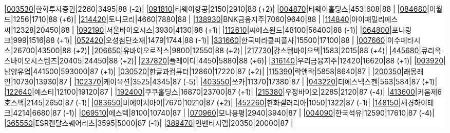 |[003530](https://finance.daum.net/quotes/A003530)|한화투자증권|2260|3495|88 (-2)|
|[091810](https://finance.daum.net/quotes/A091810)|티웨이항공|2150|2910|88 (+2)|
|[004870](https://finance.daum.net/quotes/A004870)|티웨이홀딩스|453|608|88 |
|[084680](https://finance.daum.net/quotes/A084680)|이월드|1256|1710|88 (+6)|
|[214420](https://finance.daum.net/quotes/A214420)|토니모리|4660|7880|88 |
|[138930](https://finance.daum.net/quotes/A138930)|BNK금융지주|7060|9640|88 |
|[114840](https://finance.daum.net/quotes/A114840)|아이패밀리에스씨|12328|20450|88 |
|[092190](https://finance.daum.net/quotes/A092190)|서울바이오시스|3930|4130|88 (+1)|
|[112610](https://finance.daum.net/quotes/A112610)|씨에스윈드|48100|56400|88 (-1)|
|[064800](https://finance.daum.net/quotes/A064800)|포니링크|999|1516|88 (+1)|
|[052420](https://finance.daum.net/quotes/A052420)|오성첨단소재|1479|1744|88 (-1)|
|[331660](https://finance.daum.net/quotes/A331660)|한국미라클피플사|15500|17100|88 |
|[007660](https://finance.daum.net/quotes/A007660)|이수페타시스|26700|43500|88 (+2)|
|[206650](https://finance.daum.net/quotes/A206650)|유바이오로직스|9800|12550|88 (+2)|
|[217730](https://finance.daum.net/quotes/A217730)|강스템바이오텍|1583|2015|88 (+4)|
|[445680](https://finance.daum.net/quotes/A445680)|큐리옥스바이오시스템즈|20405|24450|88 (+2)|
|[237820](https://finance.daum.net/quotes/A237820)|플레이디|4450|5880|88 (+6)|
|[316140](https://finance.daum.net/quotes/A316140)|우리금융지주|12420|16620|88 (+1)|
|[003920](https://finance.daum.net/quotes/A003920)|남양유업|441500|593000|87 (+1)|
|[030520](https://finance.daum.net/quotes/A030520)|한글과컴퓨터|12860|17220|87 (+2)|
|[115390](https://finance.daum.net/quotes/A115390)|락앤락|5858|8640|87 |
|[200350](https://finance.daum.net/quotes/A200350)|래몽래인|10730|13930|87 |
|[102370](https://finance.daum.net/quotes/A102370)|케이옥션|3525|4345|87 (-5)|
|[403550](https://finance.daum.net/quotes/A403550)|쏘카|11370|17380|87 |
|[043220](https://finance.daum.net/quotes/A043220)|티에스넥스젠|563|584|87 (+1)|
|[122640](https://finance.daum.net/quotes/A122640)|예스티|12100|19120|87 |
|[192400](https://finance.daum.net/quotes/A192400)|쿠쿠홀딩스|16870|23700|87 (+1)|
|[215380](https://finance.daum.net/quotes/A215380)|우정바이오|2285|2120|87 (-4)|
|[413600](https://finance.daum.net/quotes/A413600)|키움제6호스팩|2145|2650|87 (-1)|
|[083650](https://finance.daum.net/quotes/A083650)|비에이치아이|7670|10210|87 (+2)|
|[452260](https://finance.daum.net/quotes/A452260)|한화갤러리아|1050|1322|87 (-1)|
|[148150](https://finance.daum.net/quotes/A148150)|세경하이테크|4214|6680|87 (-1)|
|[069510](https://finance.daum.net/quotes/A069510)|에스텍|8100|10740|87 |
|[070960](https://finance.daum.net/quotes/A070960)|모나용평|2940|3940|87 |
|[004090](https://finance.daum.net/quotes/A004090)|한국석유|12590|17610|87 (-4)|
|[365550](https://finance.daum.net/quotes/A365550)|ESR켄달스퀘어리츠|3595|5000|87 (-1)|
|[389470](https://finance.daum.net/quotes/A389470)|인벤티지랩|20350|20000|87 |